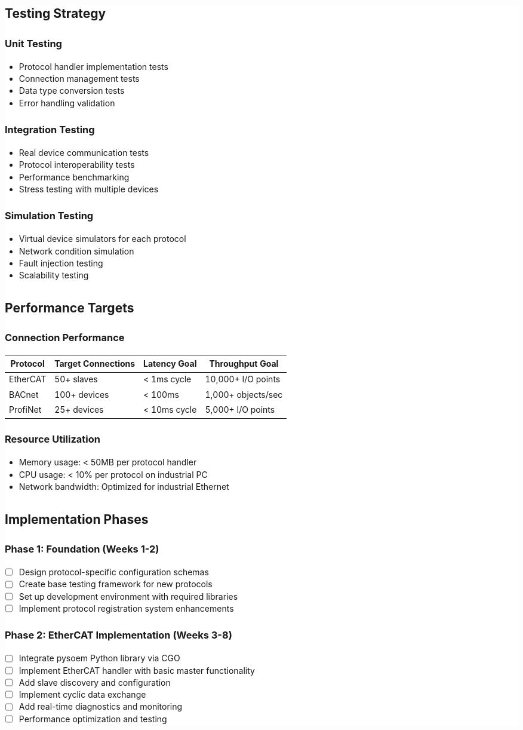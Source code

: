 ## Testing Strategy

### Unit Testing
- Protocol handler implementation tests
- Connection management tests
- Data type conversion tests
- Error handling validation

### Integration Testing
- Real device communication tests
- Protocol interoperability tests
- Performance benchmarking
- Stress testing with multiple devices

### Simulation Testing
- Virtual device simulators for each protocol
- Network condition simulation
- Fault injection testing
- Scalability testing

## Performance Targets

### Connection Performance
| Protocol | Target Connections | Latency Goal | Throughput Goal |
|----------|-------------------|--------------|-----------------|
| EtherCAT | 50+ slaves | < 1ms cycle | 10,000+ I/O points |
| BACnet | 100+ devices | < 100ms | 1,000+ objects/sec |
| ProfiNet | 25+ devices | < 10ms cycle | 5,000+ I/O points |

### Resource Utilization
- Memory usage: < 50MB per protocol handler
- CPU usage: < 10% per protocol on industrial PC
- Network bandwidth: Optimized for industrial Ethernet

## Implementation Phases

### Phase 1: Foundation (Weeks 1-2)
- [ ] Design protocol-specific configuration schemas
- [ ] Create base testing framework for new protocols
- [ ] Set up development environment with required libraries
- [ ] Implement protocol registration system enhancements

### Phase 2: EtherCAT Implementation (Weeks 3-8)
- [ ] Integrate pysoem Python library via CGO
- [ ] Implement EtherCAT handler with basic master functionality
- [ ] Add slave discovery and configuration
- [ ] Implement cyclic data exchange
- [ ] Add real-time diagnostics and monitoring
- [ ] Performance optimization and testing
